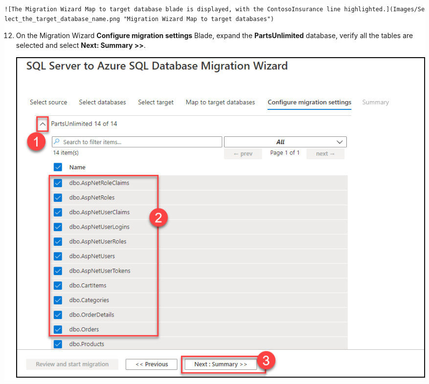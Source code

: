     ![The Migration Wizard Map to target database blade is displayed, with the ContosoInsurance line highlighted.](Images/Select_the_target_database_name.png "Migration Wizard Map to target databases")

12. On the Migration Wizard **Configure migration settings** Blade, expand the **PartsUnlimited** database, verify all the tables are selected and select **Next: Summary >>**.

    ![The Migration Wizard Configure migration settings blade is displayed, with the expand arrow for PartsUnlimited highlighted, and all the tables checked.](Images/updated57.png "Migration Wizard Configure migration settings")
